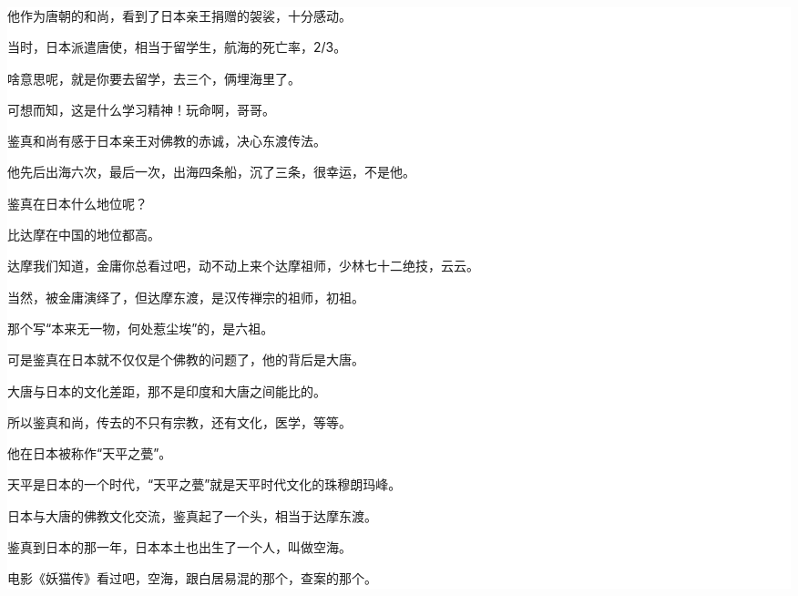   

他作为唐朝的和尚，看到了日本亲王捐赠的袈裟，十分感动。

  

当时，日本派遣唐使，相当于留学生，航海的死亡率，2/3。

  

啥意思呢，就是你要去留学，去三个，俩埋海里了。

  

可想而知，这是什么学习精神！玩命啊，哥哥。

  

鉴真和尚有感于日本亲王对佛教的赤诚，决心东渡传法。

  

他先后出海六次，最后一次，出海四条船，沉了三条，很幸运，不是他。

  

鉴真在日本什么地位呢？

  

比达摩在中国的地位都高。

  

达摩我们知道，金庸你总看过吧，动不动上来个达摩祖师，少林七十二绝技，云云。

  

当然，被金庸演绎了，但达摩东渡，是汉传禅宗的祖师，初祖。

  

那个写“本来无一物，何处惹尘埃”的，是六祖。

  

可是鉴真在日本就不仅仅是个佛教的问题了，他的背后是大唐。

  

大唐与日本的文化差距，那不是印度和大唐之间能比的。

  

所以鉴真和尚，传去的不只有宗教，还有文化，医学，等等。

  

他在日本被称作“天平之甍”。

  

天平是日本的一个时代，“天平之甍”就是天平时代文化的珠穆朗玛峰。

  

日本与大唐的佛教文化交流，鉴真起了一个头，相当于达摩东渡。

  

鉴真到日本的那一年，日本本土也出生了一个人，叫做空海。

  

电影《妖猫传》看过吧，空海，跟白居易混的那个，查案的那个。  

  